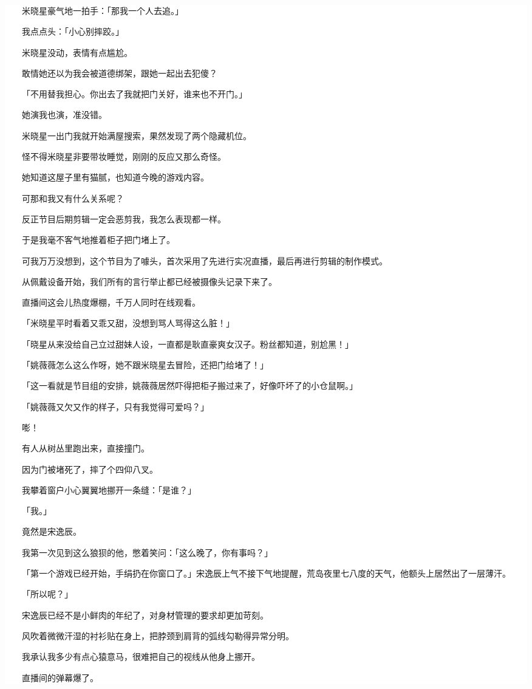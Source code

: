&emsp;&emsp;米晓星豪气地一拍手：「那我一个人去追。」  
  
&emsp;&emsp;我点点头：「小心别摔跤。」  
  
&emsp;&emsp;米晓星没动，表情有点尴尬。  
  
&emsp;&emsp;敢情她还以为我会被道德绑架，跟她一起出去犯傻？  
  
&emsp;&emsp;「不用替我担心。你出去了我就把门关好，谁来也不开门。」  
  
&emsp;&emsp;她演我也演，准没错。  
  
&emsp;&emsp;米晓星一出门我就开始满屋搜索，果然发现了两个隐藏机位。  
  
&emsp;&emsp;怪不得米晓星非要带妆睡觉，刚刚的反应又那么奇怪。  
  
&emsp;&emsp;她知道这屋子里有猫腻，也知道今晚的游戏内容。  
  
&emsp;&emsp;可那和我又有什么关系呢？  
  
&emsp;&emsp;反正节目后期剪辑一定会恶剪我，我怎么表现都一样。  
  
&emsp;&emsp;于是我毫不客气地推着柜子把门堵上了。  
  
&emsp;&emsp;可我万万没想到，这个节目为了噱头，首次采用了先进行实况直播，最后再进行剪辑的制作模式。  
  
&emsp;&emsp;从佩戴设备开始，我们所有的言行举止都已经被摄像头记录下来了。  
  
&emsp;&emsp;直播间这会儿热度爆棚，千万人同时在线观看。  
  
&emsp;&emsp;「米晓星平时看着又乖又甜，没想到骂人骂得这么脏！」  
  
&emsp;&emsp;「晓星从来没给自己立过甜妹人设，一直都是耿直豪爽女汉子。粉丝都知道，别尬黑！」  
  
&emsp;&emsp;「姚薇薇怎么这么作呀，她不跟米晓星去冒险，还把门给堵了！」  
  
&emsp;&emsp;「这一看就是节目组的安排，姚薇薇居然吓得把柜子搬过来了，好像吓坏了的小仓鼠啊。」  
  
&emsp;&emsp;「姚薇薇又欠又作的样子，只有我觉得可爱吗？」  
  
&emsp;&emsp;嘭！  
  
&emsp;&emsp;有人从树丛里跑出来，直接撞门。  
  
&emsp;&emsp;因为门被堵死了，摔了个四仰八叉。  
  
&emsp;&emsp;我攀着窗户小心翼翼地挪开一条缝：「是谁？」  
  
&emsp;&emsp;「我。」  
  
&emsp;&emsp;竟然是宋逸辰。  
  
&emsp;&emsp;我第一次见到这么狼狈的他，憋着笑问：「这么晚了，你有事吗？」  
  
&emsp;&emsp;「第一个游戏已经开始，手绢扔在你窗口了。」宋逸辰上气不接下气地提醒，荒岛夜里七八度的天气，他额头上居然出了一层薄汗。  
  
&emsp;&emsp;「所以呢？」  
  
&emsp;&emsp;宋逸辰已经不是小鲜肉的年纪了，对身材管理的要求却更加苛刻。  
  
&emsp;&emsp;风吹着微微汗湿的衬衫贴在身上，把脖颈到肩背的弧线勾勒得异常分明。  
  
&emsp;&emsp;我承认我多少有点心猿意马，很难把自己的视线从他身上挪开。  
  
&emsp;&emsp;直播间的弹幕爆了。  
  